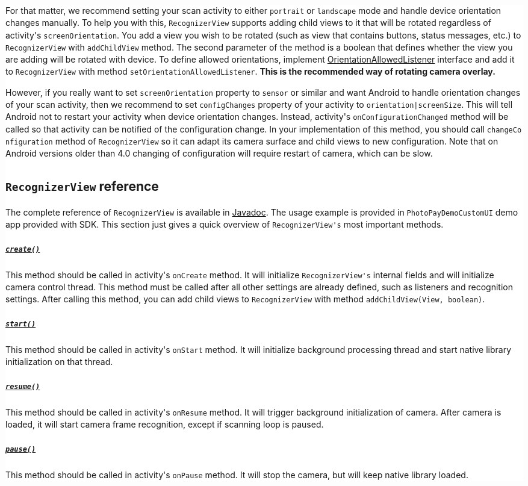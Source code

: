 For that matter, we recommend setting your scan activity to either `portrait` or `landscape` mode and handle device orientation changes manually. To help you with this, `RecognizerView` supports adding child views to it that will be rotated regardless of activity's `screenOrientation`. You add a view you wish to be rotated (such as view that contains buttons, status messages, etc.) to `RecognizerView` with `addChildView` method. The second parameter of the method is a boolean that defines whether the view you are adding will be rotated with device. To define allowed orientations, implement [OrientationAllowedListener](https://photopay.github.io/photopay-android/com/microblink/view/OrientationAllowedListener.html) interface and add it to `RecognizerView` with method `setOrientationAllowedListener`. **This is the recommended way of rotating camera overlay.**

However, if you really want to set `screenOrientation` property to `sensor` or similar and want Android to handle orientation changes of your scan activity, then we recommend to set `configChanges` property of your activity to `orientation|screenSize`. This will tell Android not to restart your activity when device orientation changes. Instead, activity's `onConfigurationChanged` method will be called so that activity can be notified of the configuration change. In your implementation of this method, you should call `changeConfiguration` method of `RecognizerView` so it can adapt its camera surface and child views to new configuration. Note that on Android versions older than 4.0 changing of configuration will require restart of camera, which can be slow.

## <a name="recognizerViewReference"></a> `RecognizerView` reference
The complete reference of `RecognizerView` is available in [Javadoc](https://photopay.github.io/photopay-android/com/microblink/view/recognition/RecognizerView.html). The usage example is provided in `PhotoPayDemoCustomUI` demo app provided with SDK. This section just gives a quick overview of `RecognizerView's` most important methods.

##### <a name="recognizerView_create"></a> [`create()`](https://photopay.github.io/photopay-android/com/microblink/view/recognition/RecognizerView.html#create--)
This method should be called in activity's `onCreate` method. It will initialize `RecognizerView's` internal fields and will initialize camera control thread. This method must be called after all other settings are already defined, such as listeners and recognition settings. After calling this method, you can add child views to `RecognizerView` with method `addChildView(View, boolean)`.

##### <a name="recognizerView_start"></a> [`start()`](https://photopay.github.io/photopay-android/com/microblink/view/recognition/RecognizerView.html#start--)
This method should be called in activity's `onStart` method. It will initialize background processing thread and start native library initialization on that thread.

##### <a name="recognizerView_resume"></a> [`resume()`](https://photopay.github.io/photopay-android/com/microblink/view/recognition/RecognizerView.html#resume--)
This method should be called in activity's `onResume` method. It will trigger background initialization of camera. After camera is loaded, it will start camera frame recognition, except if scanning loop is paused.

##### <a name="recognizerView_pause"></a> [`pause()`](https://photopay.github.io/photopay-android/com/microblink/view/recognition/RecognizerView.html#pause--)
This method should be called in activity's `onPause` method. It will stop the camera, but will keep native library loaded.
